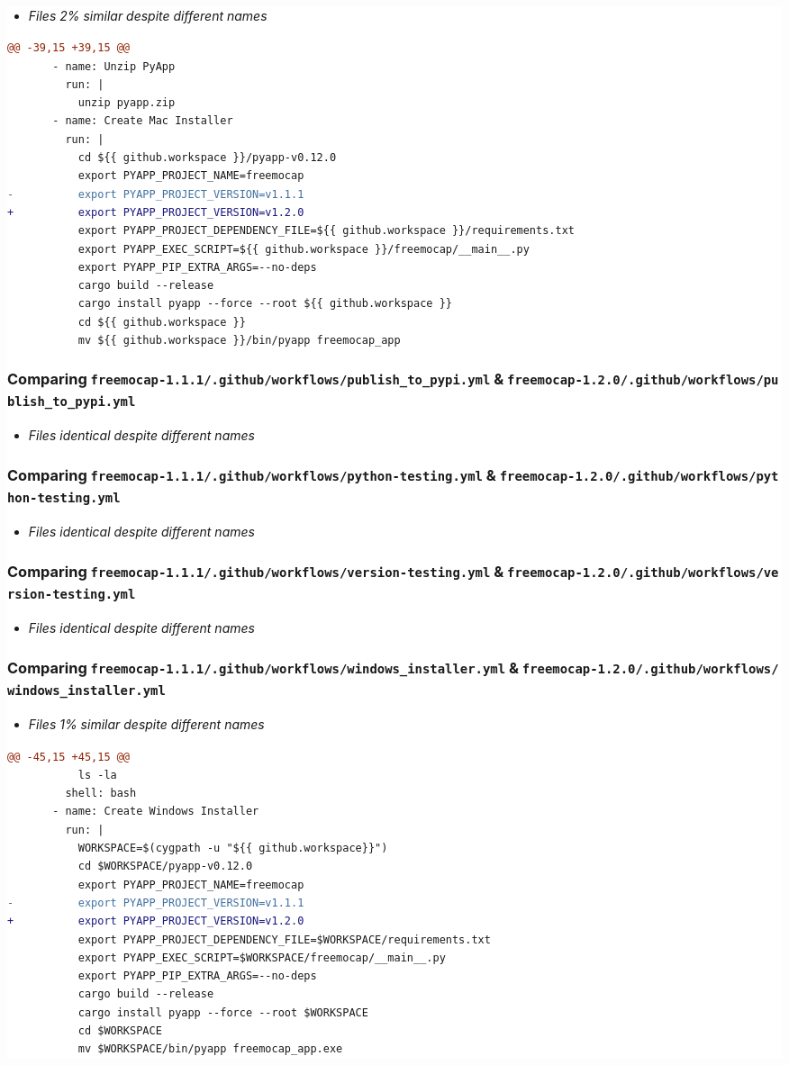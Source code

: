  * *Files 2% similar despite different names*

```diff
@@ -39,15 +39,15 @@
       - name: Unzip PyApp
         run: |
           unzip pyapp.zip
       - name: Create Mac Installer
         run: |
           cd ${{ github.workspace }}/pyapp-v0.12.0
           export PYAPP_PROJECT_NAME=freemocap
-          export PYAPP_PROJECT_VERSION=v1.1.1
+          export PYAPP_PROJECT_VERSION=v1.2.0
           export PYAPP_PROJECT_DEPENDENCY_FILE=${{ github.workspace }}/requirements.txt
           export PYAPP_EXEC_SCRIPT=${{ github.workspace }}/freemocap/__main__.py
           export PYAPP_PIP_EXTRA_ARGS=--no-deps
           cargo build --release
           cargo install pyapp --force --root ${{ github.workspace }}
           cd ${{ github.workspace }}
           mv ${{ github.workspace }}/bin/pyapp freemocap_app
```

### Comparing `freemocap-1.1.1/.github/workflows/publish_to_pypi.yml` & `freemocap-1.2.0/.github/workflows/publish_to_pypi.yml`

 * *Files identical despite different names*

### Comparing `freemocap-1.1.1/.github/workflows/python-testing.yml` & `freemocap-1.2.0/.github/workflows/python-testing.yml`

 * *Files identical despite different names*

### Comparing `freemocap-1.1.1/.github/workflows/version-testing.yml` & `freemocap-1.2.0/.github/workflows/version-testing.yml`

 * *Files identical despite different names*

### Comparing `freemocap-1.1.1/.github/workflows/windows_installer.yml` & `freemocap-1.2.0/.github/workflows/windows_installer.yml`

 * *Files 1% similar despite different names*

```diff
@@ -45,15 +45,15 @@
           ls -la
         shell: bash
       - name: Create Windows Installer
         run: |
           WORKSPACE=$(cygpath -u "${{ github.workspace}}")
           cd $WORKSPACE/pyapp-v0.12.0
           export PYAPP_PROJECT_NAME=freemocap
-          export PYAPP_PROJECT_VERSION=v1.1.1
+          export PYAPP_PROJECT_VERSION=v1.2.0
           export PYAPP_PROJECT_DEPENDENCY_FILE=$WORKSPACE/requirements.txt
           export PYAPP_EXEC_SCRIPT=$WORKSPACE/freemocap/__main__.py
           export PYAPP_PIP_EXTRA_ARGS=--no-deps
           cargo build --release
           cargo install pyapp --force --root $WORKSPACE
           cd $WORKSPACE
           mv $WORKSPACE/bin/pyapp freemocap_app.exe
```
